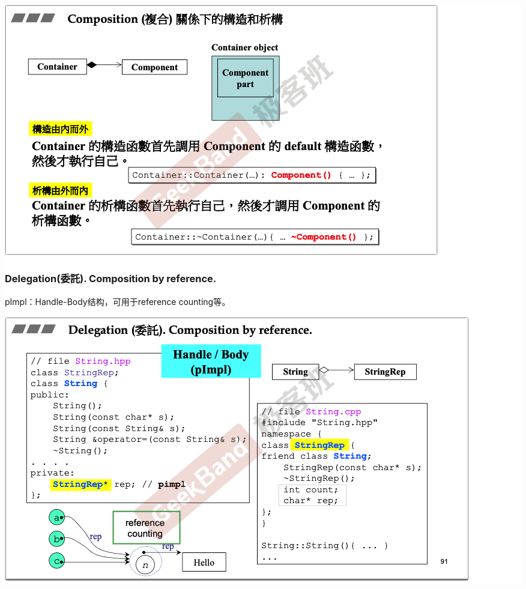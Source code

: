 ![img](./assets/f22e76cd80daadcdd5c6ea1182d22ee9-97075.png)

### Delegation(委託). Composition by reference. 

pImpl：Handle-Body结构，可用于reference counting等。

![img](./assets/5b4da15438b5f41ec81cf99aba2608c5-106928.png)
